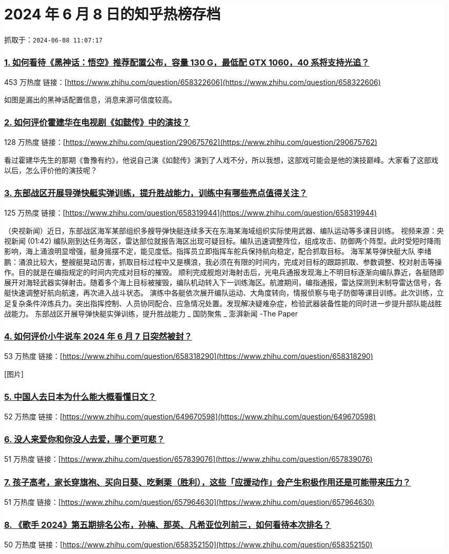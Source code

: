 # 2024 年 6 月 8 日的知乎热榜存档

抓取于：`2024-06-08 11:07:17`

### [1. 如何看待《黑神话：悟空》推荐配置公布，容量 130 G，最低配 GTX 1060，40 系将支持光追？](https://www.zhihu.com/question/658322606)
453 万热度 链接：[https://www.zhihu.com/question/658322606](https://www.zhihu.com/question/658322606)

如图是漏出的黑神话配置信息，消息来源可信度较高。

### [2. 如何评价霍建华在电视剧《如懿传》中的演技？](https://www.zhihu.com/question/290675762)
128 万热度 链接：[https://www.zhihu.com/question/290675762](https://www.zhihu.com/question/290675762)

看过霍建华先生的那期《鲁豫有约》，他说自己演《如懿传》演到了人戏不分，所以我想，这部戏可能会是他的演技巅峰。大家看了这部戏以后，怎么评价他的演技呢？

### [3. 东部战区开展导弹快艇实弹训练，提升胜战能力，训练中有哪些亮点值得关注？](https://www.zhihu.com/question/658319944)
125 万热度 链接：[https://www.zhihu.com/question/658319944](https://www.zhihu.com/question/658319944)

（央视新闻）近日，东部战区海军某部组织多艘导弹快艇连续多天在东海某海域组织实际使用武器、编队运动等多课目训练。 视频来源：央视新闻 (01:42) 编队刚到达任务海区，雷达部位就报告海区出现可疑目标。编队迅速调整阵位，组成攻击、防御两个阵型。此时受短时降雨影响，海上涌浪明显增强，艇身摇摆不定，能见度低。指挥员立即指挥车舵兵保持航向稳定，配合抓取目标。 海军某导弹快艇大队 李绪鹏：涌浪比较大，整艘艇晃动厉害，抓取目标过程中又是横浪，我必须在有限的时间内，完成对目标的跟踪抓取、参数调整、校对射击等操作。目的就是在编指规定的时间内完成对目标的摧毁。 顺利完成舰炮对海射击后，光电兵通报发现海上不明目标逐渐向编队靠近，各艇随即展开对海轻武器实弹射击。随着多个海上目标被摧毁，编队机动转入下一训练海区。航渡期间，编指通报，雷达探测到末制导雷达信号，各艇快速调整好航向航速，再次进入战斗状态。 演练中各艇依次展开编队运动、大角度转向，情报侦察与电子防御等课目训练。此次训练，立足复杂条件淬炼兵力。突出指挥控制、人员协同配合、应急情况处置。发现解决疑难杂症，检验武器装备性能的同时进一步提升部队能战胜战能力。 东部战区开展导弹快艇实弹训练，提升胜战能力 _ 国防聚焦 _ 澎湃新闻 -The Paper

### [4. 如何评价小牛说车 2024 年 6 月 7 日突然被封？](https://www.zhihu.com/question/658318290)
53 万热度 链接：[https://www.zhihu.com/question/658318290](https://www.zhihu.com/question/658318290)

[图片]

### [5. 中国人去日本为什么能大概看懂日文？](https://www.zhihu.com/question/649670598)
52 万热度 链接：[https://www.zhihu.com/question/649670598](https://www.zhihu.com/question/649670598)



### [6. 没人来爱你和你没人去爱，哪个更可悲？](https://www.zhihu.com/question/657839076)
51 万热度 链接：[https://www.zhihu.com/question/657839076](https://www.zhihu.com/question/657839076)



### [7. 孩子高考，家长穿旗袍、买向日葵、吃剩栗（胜利），这些「应援动作」会产生积极作用还是可能带来压力？](https://www.zhihu.com/question/657964630)
51 万热度 链接：[https://www.zhihu.com/question/657964630](https://www.zhihu.com/question/657964630)



### [8. 《歌手 2024》第五期排名公布，孙楠、那英、凡希亚位列前三，如何看待本次排名？](https://www.zhihu.com/question/658352150)
50 万热度 链接：[https://www.zhihu.com/question/658352150](https://www.zhihu.com/question/658352150)
